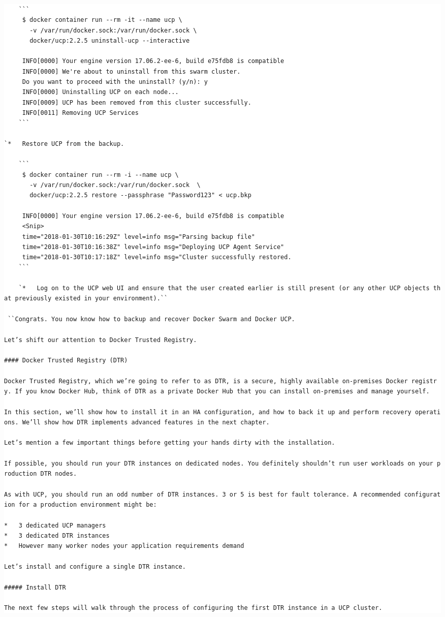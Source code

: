 ```
    ```
     $ docker container run --rm -it --name ucp \
       -v /var/run/docker.sock:/var/run/docker.sock \
       docker/ucp:2.2.5 uninstall-ucp --interactive

     INFO[0000] Your engine version 17.06.2-ee-6, build e75fdb8 is compatible
     INFO[0000] We're about to uninstall from this swarm cluster.
     Do you want to proceed with the uninstall? (y/n): y
     INFO[0000] Uninstalling UCP on each node...
     INFO[0009] UCP has been removed from this cluster successfully.
     INFO[0011] Removing UCP Services 
    ```

`*   Restore UCP from the backup.

    ```
     $ docker container run --rm -i --name ucp \
       -v /var/run/docker.sock:/var/run/docker.sock  \
       docker/ucp:2.2.5 restore --passphrase "Password123" < ucp.bkp

     INFO[0000] Your engine version 17.06.2-ee-6, build e75fdb8 is compatible
     <Snip>
     time="2018-01-30T10:16:29Z" level=info msg="Parsing backup file"
     time="2018-01-30T10:16:38Z" level=info msg="Deploying UCP Agent Service"
     time="2018-01-30T10:17:18Z" level=info msg="Cluster successfully restored. 
    ```

    `*   Log on to the UCP web UI and ensure that the user created earlier is still present (or any other UCP objects that previously existed in your environment).``

 ``Congrats. You now know how to backup and recover Docker Swarm and Docker UCP.

Let’s shift our attention to Docker Trusted Registry.

#### Docker Trusted Registry (DTR)

Docker Trusted Registry, which we’re going to refer to as DTR, is a secure, highly available on-premises Docker registry. If you know Docker Hub, think of DTR as a private Docker Hub that you can install on-premises and manage yourself.

In this section, we’ll show how to install it in an HA configuration, and how to back it up and perform recovery operations. We’ll show how DTR implements advanced features in the next chapter.

Let’s mention a few important things before getting your hands dirty with the installation.

If possible, you should run your DTR instances on dedicated nodes. You definitely shouldn’t run user workloads on your production DTR nodes.

As with UCP, you should run an odd number of DTR instances. 3 or 5 is best for fault tolerance. A recommended configuration for a production environment might be:

*   3 dedicated UCP managers
*   3 dedicated DTR instances
*   However many worker nodes your application requirements demand

Let’s install and configure a single DTR instance.

##### Install DTR

The next few steps will walk through the process of configuring the first DTR instance in a UCP cluster.

```